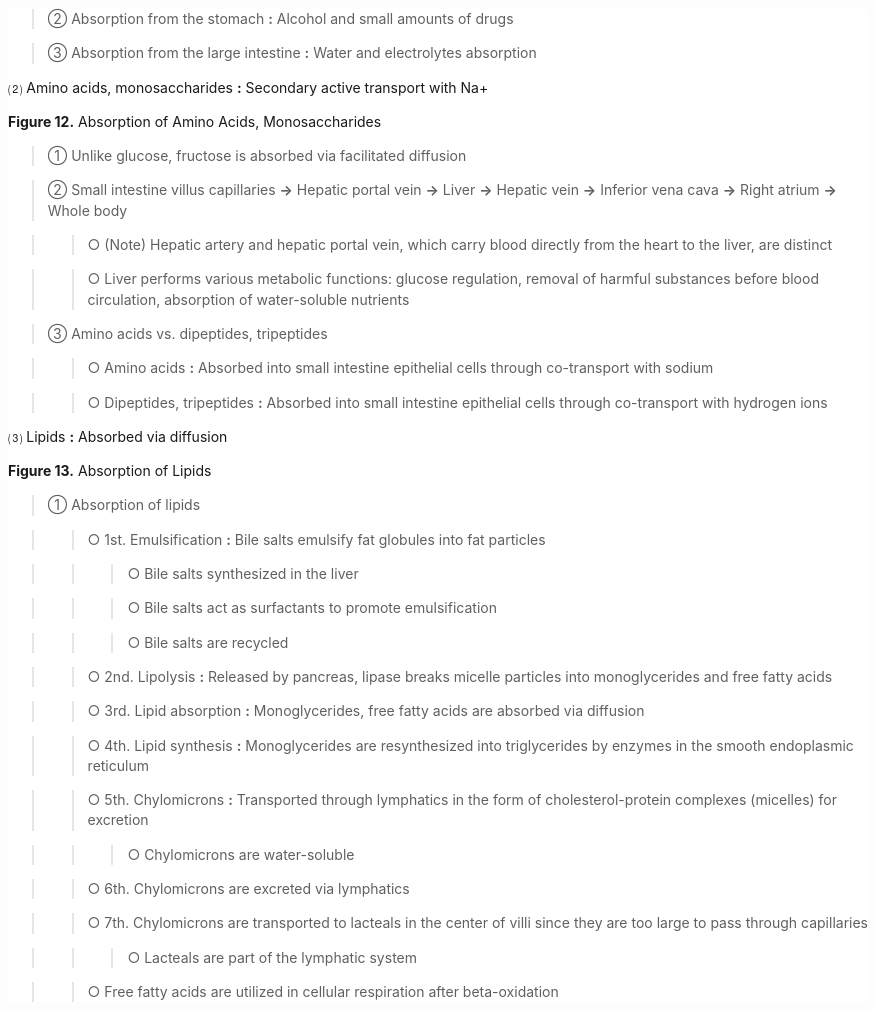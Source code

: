 > ② Absorption from the stomach **:** Alcohol and small amounts of drugs

> ③ Absorption from the large intestine **:** Water and electrolytes absorption

⑵ Amino acids, monosaccharides **:** Secondary active transport with Na+

**Figure 12.** Absorption of Amino Acids, Monosaccharides

> ① Unlike glucose, fructose is absorbed via facilitated diffusion

> ② Small intestine villus capillaries **→** Hepatic portal vein **→** Liver **→** Hepatic vein **→** Inferior vena cava **→** Right atrium **→** Whole body

>> ○ (Note) Hepatic artery and hepatic portal vein, which carry blood directly from the heart to the liver, are distinct

>> ○ Liver performs various metabolic functions: glucose regulation, removal of harmful substances before blood circulation, absorption of water-soluble nutrients

> ③ Amino acids vs. dipeptides, tripeptides

>> ○ Amino acids **:** Absorbed into small intestine epithelial cells through co-transport with sodium

>> ○ Dipeptides, tripeptides **:** Absorbed into small intestine epithelial cells through co-transport with hydrogen ions

⑶ Lipids **:** Absorbed via diffusion

**Figure 13.** Absorption of Lipids

> ① Absorption of lipids

>> ○ 1st. Emulsification **:** Bile salts emulsify fat globules into fat particles

>>> ○ Bile salts synthesized in the liver

>>> ○ Bile salts act as surfactants to promote emulsification

>>> ○ Bile salts are recycled

>> ○ 2nd. Lipolysis **:** Released by pancreas, lipase breaks micelle particles into monoglycerides and free fatty acids

>> ○ 3rd. Lipid absorption **:** Monoglycerides, free fatty acids are absorbed via diffusion

>> ○ 4th. Lipid synthesis **:** Monoglycerides are resynthesized into triglycerides by enzymes in the smooth endoplasmic reticulum

>> ○ 5th. Chylomicrons **:** Transported through lymphatics in the form of cholesterol-protein complexes (micelles) for excretion

>>> ○ Chylomicrons are water-soluble

>> ○ 6th. Chylomicrons are excreted via lymphatics

>> ○ 7th. Chylomicrons are transported to lacteals in the center of villi since they are too large to pass through capillaries

>>> ○ Lacteals are part of the lymphatic system

>> ○ Free fatty acids are utilized in cellular respiration after beta-oxidation
